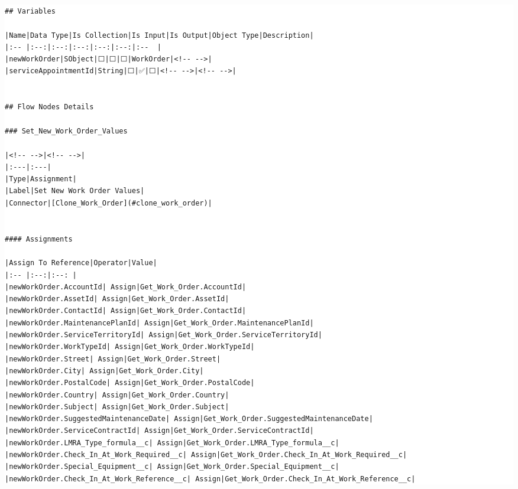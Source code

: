     
    ## Variables
    
    |Name|Data Type|Is Collection|Is Input|Is Output|Object Type|Description|
    |:-- |:--:|:--:|:--:|:--:|:--:|:--  |
    |newWorkOrder|SObject|⬜|⬜|⬜|WorkOrder|<!-- -->|
    |serviceAppointmentId|String|⬜|✅|⬜|<!-- -->|<!-- -->|
    
    
    ## Flow Nodes Details
    
    ### Set_New_Work_Order_Values
    
    |<!-- -->|<!-- -->|
    |:---|:---|
    |Type|Assignment|
    |Label|Set New Work Order Values|
    |Connector|[Clone_Work_Order](#clone_work_order)|
    
    
    #### Assignments
    
    |Assign To Reference|Operator|Value|
    |:-- |:--:|:--: |
    |newWorkOrder.AccountId| Assign|Get_Work_Order.AccountId|
    |newWorkOrder.AssetId| Assign|Get_Work_Order.AssetId|
    |newWorkOrder.ContactId| Assign|Get_Work_Order.ContactId|
    |newWorkOrder.MaintenancePlanId| Assign|Get_Work_Order.MaintenancePlanId|
    |newWorkOrder.ServiceTerritoryId| Assign|Get_Work_Order.ServiceTerritoryId|
    |newWorkOrder.WorkTypeId| Assign|Get_Work_Order.WorkTypeId|
    |newWorkOrder.Street| Assign|Get_Work_Order.Street|
    |newWorkOrder.City| Assign|Get_Work_Order.City|
    |newWorkOrder.PostalCode| Assign|Get_Work_Order.PostalCode|
    |newWorkOrder.Country| Assign|Get_Work_Order.Country|
    |newWorkOrder.Subject| Assign|Get_Work_Order.Subject|
    |newWorkOrder.SuggestedMaintenanceDate| Assign|Get_Work_Order.SuggestedMaintenanceDate|
    |newWorkOrder.ServiceContractId| Assign|Get_Work_Order.ServiceContractId|
    |newWorkOrder.LMRA_Type_formula__c| Assign|Get_Work_Order.LMRA_Type_formula__c|
    |newWorkOrder.Check_In_At_Work_Required__c| Assign|Get_Work_Order.Check_In_At_Work_Required__c|
    |newWorkOrder.Special_Equipment__c| Assign|Get_Work_Order.Special_Equipment__c|
    |newWorkOrder.Check_In_At_Work_Reference__c| Assign|Get_Work_Order.Check_In_At_Work_Reference__c|
    